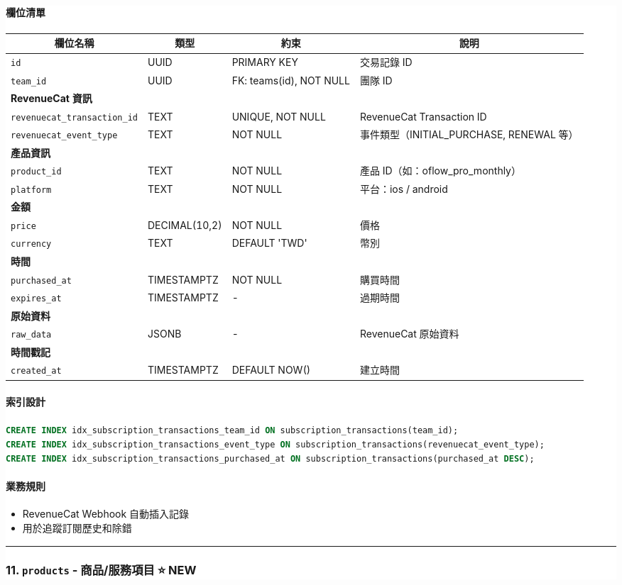 #### 欄位清單

| 欄位名稱                    | 類型          | 約束                    | 說明                                     |
| --------------------------- | ------------- | ----------------------- | ---------------------------------------- |
| `id`                        | UUID          | PRIMARY KEY             | 交易記錄 ID                              |
| `team_id`                   | UUID          | FK: teams(id), NOT NULL | 團隊 ID                                  |
| **RevenueCat 資訊**         |
| `revenuecat_transaction_id` | TEXT          | UNIQUE, NOT NULL        | RevenueCat Transaction ID                |
| `revenuecat_event_type`     | TEXT          | NOT NULL                | 事件類型（INITIAL_PURCHASE, RENEWAL 等） |
| **產品資訊**                |
| `product_id`                | TEXT          | NOT NULL                | 產品 ID（如：oflow_pro_monthly）         |
| `platform`                  | TEXT          | NOT NULL                | 平台：ios / android                      |
| **金額**                    |
| `price`                     | DECIMAL(10,2) | NOT NULL                | 價格                                     |
| `currency`                  | TEXT          | DEFAULT 'TWD'           | 幣別                                     |
| **時間**                    |
| `purchased_at`              | TIMESTAMPTZ   | NOT NULL                | 購買時間                                 |
| `expires_at`                | TIMESTAMPTZ   | -                       | 過期時間                                 |
| **原始資料**                |
| `raw_data`                  | JSONB         | -                       | RevenueCat 原始資料                      |
| **時間戳記**                |
| `created_at`                | TIMESTAMPTZ   | DEFAULT NOW()           | 建立時間                                 |

#### 索引設計

```sql
CREATE INDEX idx_subscription_transactions_team_id ON subscription_transactions(team_id);
CREATE INDEX idx_subscription_transactions_event_type ON subscription_transactions(revenuecat_event_type);
CREATE INDEX idx_subscription_transactions_purchased_at ON subscription_transactions(purchased_at DESC);
```

#### 業務規則

- RevenueCat Webhook 自動插入記錄
- 用於追蹤訂閱歷史和除錯

---

### 11. `products` - 商品/服務項目 ⭐ NEW
